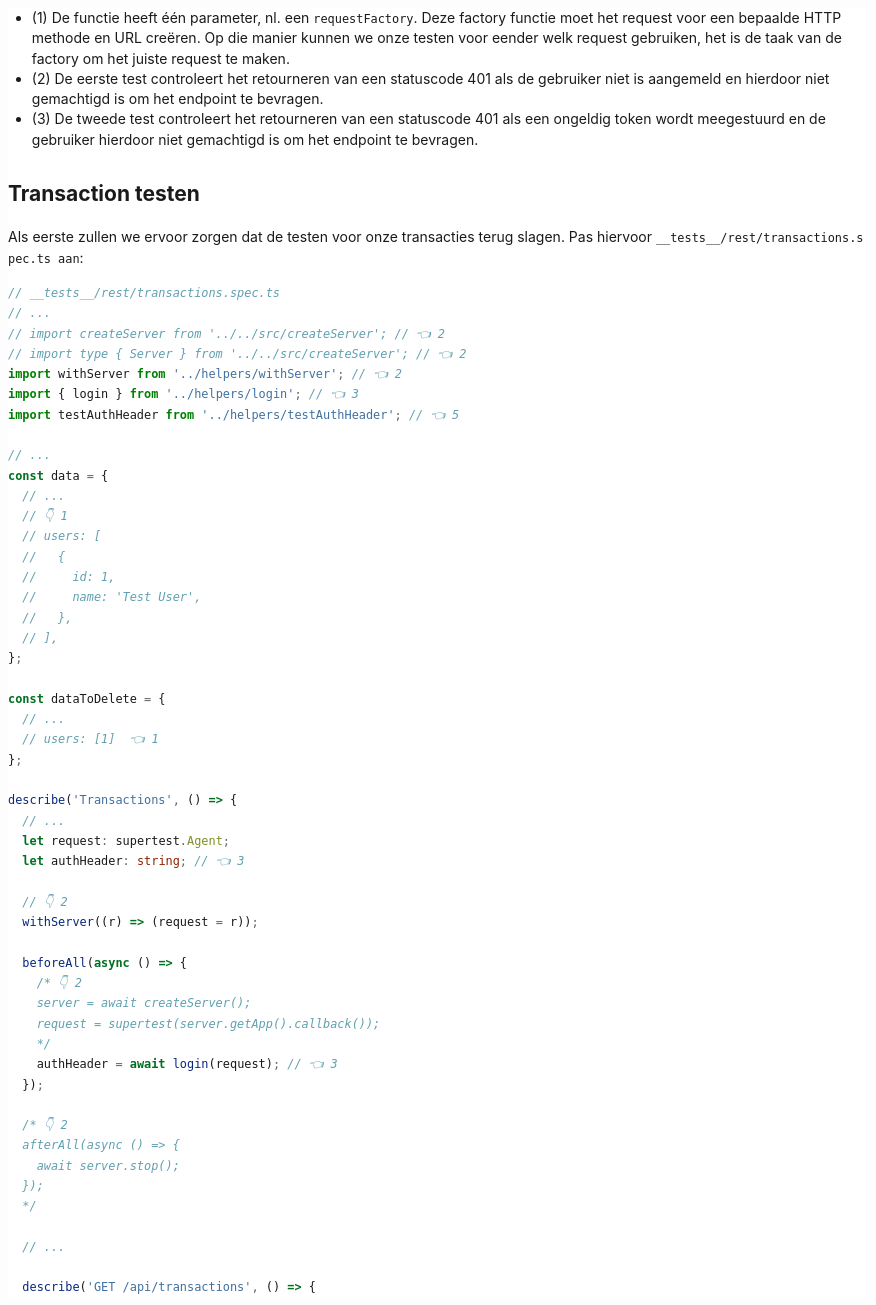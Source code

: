 - (1) De functie heeft één parameter, nl. een `requestFactory`. Deze factory functie moet het request voor een bepaalde HTTP methode en URL creëren. Op die manier kunnen we onze testen voor eender welk request gebruiken, het is de taak van de factory om het juiste request te maken.
- (2) De eerste test controleert het retourneren van een statuscode 401 als de gebruiker niet is aangemeld en hierdoor niet gemachtigd is om het endpoint te bevragen.
- (3) De tweede test controleert het retourneren van een statuscode 401 als een ongeldig token wordt meegestuurd en de gebruiker hierdoor niet gemachtigd is om het endpoint te bevragen.

## Transaction testen

Als eerste zullen we ervoor zorgen dat de testen voor onze transacties terug slagen. Pas hiervoor `__tests__/rest/transactions.spec.ts aan`:

```ts
// __tests__/rest/transactions.spec.ts
// ...
// import createServer from '../../src/createServer'; // 👈 2
// import type { Server } from '../../src/createServer'; // 👈 2
import withServer from '../helpers/withServer'; // 👈 2
import { login } from '../helpers/login'; // 👈 3
import testAuthHeader from '../helpers/testAuthHeader'; // 👈 5

// ...
const data = {
  // ...
  // 👇 1
  // users: [
  //   {
  //     id: 1,
  //     name: 'Test User',
  //   },
  // ],
};

const dataToDelete = {
  // ...
  // users: [1]  👈 1
};

describe('Transactions', () => {
  // ...
  let request: supertest.Agent;
  let authHeader: string; // 👈 3

  // 👇 2
  withServer((r) => (request = r));

  beforeAll(async () => {
    /* 👇 2
    server = await createServer();
    request = supertest(server.getApp().callback());
    */
    authHeader = await login(request); // 👈 3
  });

  /* 👇 2
  afterAll(async () => {
    await server.stop();
  });
  */

  // ...

  describe('GET /api/transactions', () => {
```